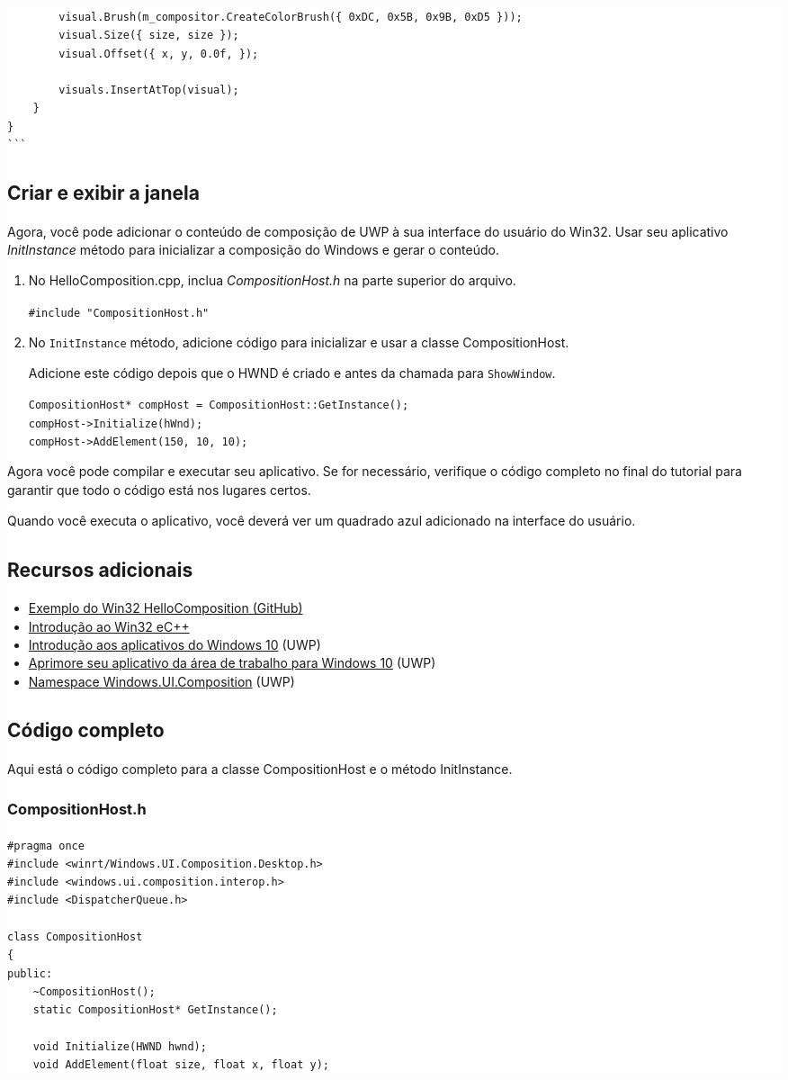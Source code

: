             visual.Brush(m_compositor.CreateColorBrush({ 0xDC, 0x5B, 0x9B, 0xD5 }));
            visual.Size({ size, size });
            visual.Offset({ x, y, 0.0f, });

            visuals.InsertAtTop(visual);
        }
    }
    ```

## <a name="create-and-show-the-window"></a>Criar e exibir a janela

Agora, você pode adicionar o conteúdo de composição de UWP à sua interface do usuário do Win32. Usar seu aplicativo _InitInstance_ método para inicializar a composição do Windows e gerar o conteúdo.

1. No HelloComposition.cpp, inclua _CompositionHost.h_ na parte superior do arquivo.

    ```cppwinrt
    #include "CompositionHost.h"
    ```

1. No `InitInstance` método, adicione código para inicializar e usar a classe CompositionHost.

    Adicione este código depois que o HWND é criado e antes da chamada para `ShowWindow`.

    ```cppwinrt
    CompositionHost* compHost = CompositionHost::GetInstance();
    compHost->Initialize(hWnd);
    compHost->AddElement(150, 10, 10);
    ```

Agora você pode compilar e executar seu aplicativo. Se for necessário, verifique o código completo no final do tutorial para garantir que todo o código está nos lugares certos.

Quando você executa o aplicativo, você deverá ver um quadrado azul adicionado na interface do usuário.

## <a name="additional-resources"></a>Recursos adicionais

- [Exemplo do Win32 HelloComposition (GitHub)](https://github.com/Microsoft/Windows.UI.Composition-Win32-Samples/tree/master/cpp/HelloComposition)
- [Introdução ao Win32 eC++](/windows/desktop/learnwin32/learn-to-program-for-windows)
- [Introdução aos aplicativos do Windows 10](/windows/uwp/get-started/) (UWP)
- [Aprimore seu aplicativo da área de trabalho para Windows 10](/windows/uwp/porting/desktop-to-uwp-enhance) (UWP)
- [Namespace Windows.UI.Composition](/uwp/api/windows.ui.composition) (UWP)

## <a name="complete-code"></a>Código completo

Aqui está o código completo para a classe CompositionHost e o método InitInstance.

### <a name="compositionhosth"></a>CompositionHost.h

```cppwinrt
#pragma once
#include <winrt/Windows.UI.Composition.Desktop.h>
#include <windows.ui.composition.interop.h>
#include <DispatcherQueue.h>

class CompositionHost
{
public:
    ~CompositionHost();
    static CompositionHost* GetInstance();

    void Initialize(HWND hwnd);
    void AddElement(float size, float x, float y);
```